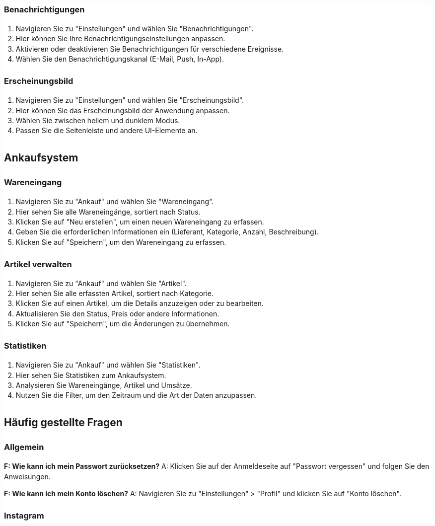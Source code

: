 ### Benachrichtigungen

1. Navigieren Sie zu "Einstellungen" und wählen Sie "Benachrichtigungen".
2. Hier können Sie Ihre Benachrichtigungseinstellungen anpassen.
3. Aktivieren oder deaktivieren Sie Benachrichtigungen für verschiedene Ereignisse.
4. Wählen Sie den Benachrichtigungskanal (E-Mail, Push, In-App).

### Erscheinungsbild

1. Navigieren Sie zu "Einstellungen" und wählen Sie "Erscheinungsbild".
2. Hier können Sie das Erscheinungsbild der Anwendung anpassen.
3. Wählen Sie zwischen hellem und dunklem Modus.
4. Passen Sie die Seitenleiste und andere UI-Elemente an.

## Ankaufsystem

### Wareneingang

1. Navigieren Sie zu "Ankauf" und wählen Sie "Wareneingang".
2. Hier sehen Sie alle Wareneingänge, sortiert nach Status.
3. Klicken Sie auf "Neu erstellen", um einen neuen Wareneingang zu erfassen.
4. Geben Sie die erforderlichen Informationen ein (Lieferant, Kategorie, Anzahl, Beschreibung).
5. Klicken Sie auf "Speichern", um den Wareneingang zu erfassen.

### Artikel verwalten

1. Navigieren Sie zu "Ankauf" und wählen Sie "Artikel".
2. Hier sehen Sie alle erfassten Artikel, sortiert nach Kategorie.
3. Klicken Sie auf einen Artikel, um die Details anzuzeigen oder zu bearbeiten.
4. Aktualisieren Sie den Status, Preis oder andere Informationen.
5. Klicken Sie auf "Speichern", um die Änderungen zu übernehmen.

### Statistiken

1. Navigieren Sie zu "Ankauf" und wählen Sie "Statistiken".
2. Hier sehen Sie Statistiken zum Ankaufsystem.
3. Analysieren Sie Wareneingänge, Artikel und Umsätze.
4. Nutzen Sie die Filter, um den Zeitraum und die Art der Daten anzupassen.

## Häufig gestellte Fragen

### Allgemein

**F: Wie kann ich mein Passwort zurücksetzen?**
A: Klicken Sie auf der Anmeldeseite auf "Passwort vergessen" und folgen Sie den Anweisungen.

**F: Wie kann ich mein Konto löschen?**
A: Navigieren Sie zu "Einstellungen" > "Profil" und klicken Sie auf "Konto löschen".

### Instagram
